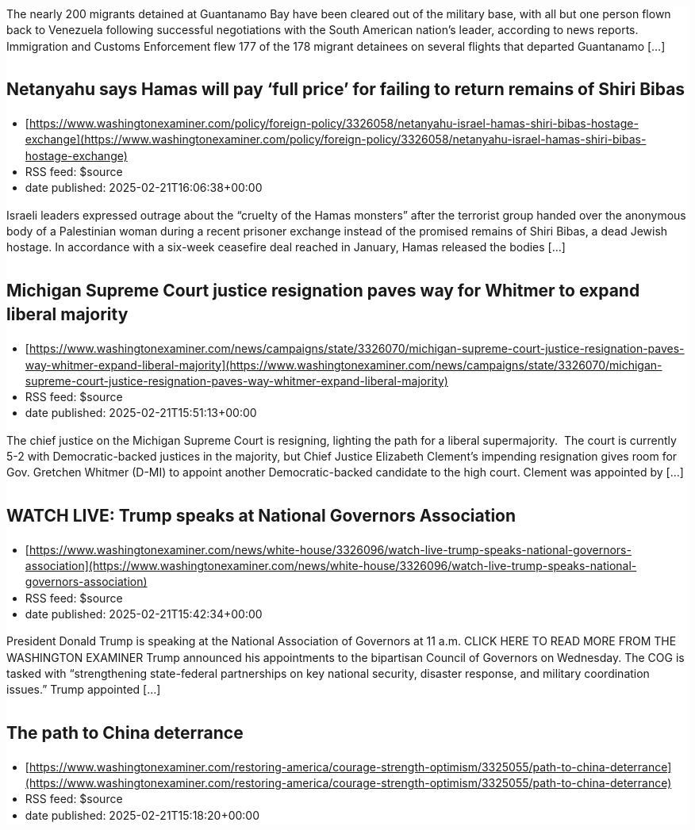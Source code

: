 The nearly 200 migrants detained at Guantanamo Bay have been cleared out of the military base, with all but one person flown back to Venezuela following successful negotiations with the South American nation&#8217;s leader, according to news reports. Immigration and Customs Enforcement flew 177 of the 178 migrant detainees on several flights that departed Guantanamo [&#8230;]

## Netanyahu says Hamas will pay ‘full price’ for failing to return remains of Shiri Bibas
 - [https://www.washingtonexaminer.com/policy/foreign-policy/3326058/netanyahu-israel-hamas-shiri-bibas-hostage-exchange](https://www.washingtonexaminer.com/policy/foreign-policy/3326058/netanyahu-israel-hamas-shiri-bibas-hostage-exchange)
 - RSS feed: $source
 - date published: 2025-02-21T16:06:38+00:00

Israeli leaders expressed outrage about the “cruelty of the Hamas monsters” after the terrorist group handed over the anonymous body of a Palestinian woman during a recent prisoner exchange instead of the promised remains of Shiri Bibas, a dead Jewish hostage. In accordance with a six-week ceasefire deal reached in January, Hamas released the bodies [&#8230;]

## Michigan Supreme Court justice resignation paves way for Whitmer to expand liberal majority
 - [https://www.washingtonexaminer.com/news/campaigns/state/3326070/michigan-supreme-court-justice-resignation-paves-way-whitmer-expand-liberal-majority](https://www.washingtonexaminer.com/news/campaigns/state/3326070/michigan-supreme-court-justice-resignation-paves-way-whitmer-expand-liberal-majority)
 - RSS feed: $source
 - date published: 2025-02-21T15:51:13+00:00

The chief justice on the Michigan Supreme Court is resigning, lighting the path for a liberal supermajority.&#160; The court is currently 5-2 with Democratic-backed justices in the majority, but Chief Justice Elizabeth Clement’s impending resignation gives room for Gov. Gretchen Whitmer (D-MI) to appoint another Democratic-backed candidate to the high court. Clement was appointed by [&#8230;]

## WATCH LIVE: Trump speaks at National Governors Association
 - [https://www.washingtonexaminer.com/news/white-house/3326096/watch-live-trump-speaks-national-governors-association](https://www.washingtonexaminer.com/news/white-house/3326096/watch-live-trump-speaks-national-governors-association)
 - RSS feed: $source
 - date published: 2025-02-21T15:42:34+00:00

President Donald Trump is speaking at the National Association of Governors at 11 a.m. CLICK HERE TO READ MORE FROM THE WASHINGTON EXAMINER Trump announced his appointments to the bipartisan Council of Governors on Wednesday. The COG is tasked with &#8220;strengthening state-federal partnerships on key national security, disaster response, and military coordination issues.&#8221; Trump appointed [&#8230;]

## The path to China deterrance
 - [https://www.washingtonexaminer.com/restoring-america/courage-strength-optimism/3325055/path-to-china-deterrance](https://www.washingtonexaminer.com/restoring-america/courage-strength-optimism/3325055/path-to-china-deterrance)
 - RSS feed: $source
 - date published: 2025-02-21T15:18:20+00:00
